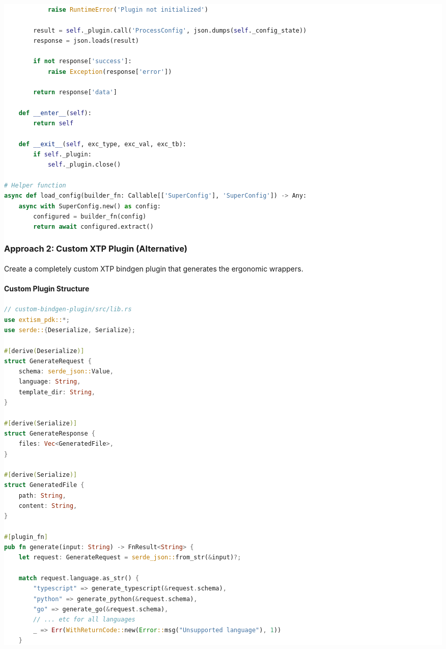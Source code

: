 ```python
            raise RuntimeError('Plugin not initialized')

        result = self._plugin.call('ProcessConfig', json.dumps(self._config_state))
        response = json.loads(result)
        
        if not response['success']:
            raise Exception(response['error'])
        
        return response['data']

    def __enter__(self):
        return self

    def __exit__(self, exc_type, exc_val, exc_tb):
        if self._plugin:
            self._plugin.close()

# Helper function
async def load_config(builder_fn: Callable[['SuperConfig'], 'SuperConfig']) -> Any:
    async with SuperConfig.new() as config:
        configured = builder_fn(config)
        return await configured.extract()
```

### Approach 2: Custom XTP Plugin (Alternative)

Create a completely custom XTP bindgen plugin that generates the ergonomic wrappers.

#### Custom Plugin Structure

```rust
// custom-bindgen-plugin/src/lib.rs
use extism_pdk::*;
use serde::{Deserialize, Serialize};

#[derive(Deserialize)]
struct GenerateRequest {
    schema: serde_json::Value,
    language: String,
    template_dir: String,
}

#[derive(Serialize)]  
struct GenerateResponse {
    files: Vec<GeneratedFile>,
}

#[derive(Serialize)]
struct GeneratedFile {
    path: String,
    content: String,
}

#[plugin_fn]
pub fn generate(input: String) -> FnResult<String> {
    let request: GenerateRequest = serde_json::from_str(&input)?;
    
    match request.language.as_str() {
        "typescript" => generate_typescript(&request.schema),
        "python" => generate_python(&request.schema),
        "go" => generate_go(&request.schema),
        // ... etc for all languages
        _ => Err(WithReturnCode::new(Error::msg("Unsupported language"), 1))
    }
```